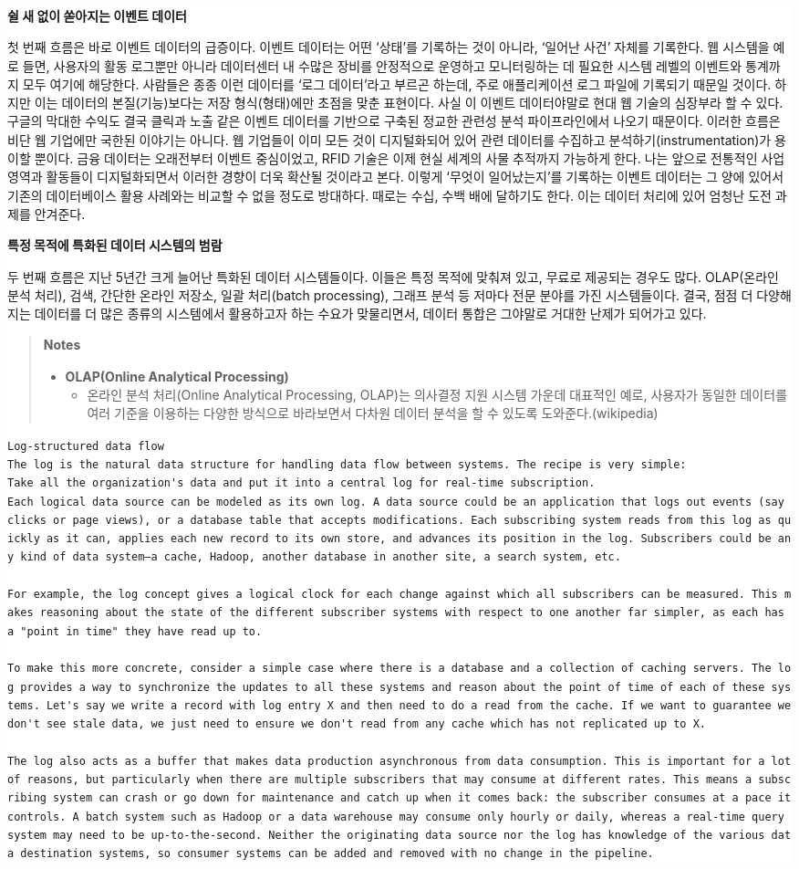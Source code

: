 **쉴 새 없이 쏟아지는 이벤트 데이터**

첫 번째 흐름은 바로 이벤트 데이터의 급증이다. 이벤트 데이터는 어떤 ‘상태’를 기록하는 것이 아니라, ‘일어난 사건’ 자체를 기록한다. 웹 시스템을 예로 들면, 사용자의 활동 로그뿐만 아니라 데이터센터 내 수많은 장비를 안정적으로 운영하고 모니터링하는 데 필요한 시스템 레벨의 이벤트와 통계까지 모두 여기에 해당한다. 사람들은 종종 이런 데이터를 ‘로그 데이터’라고 부르곤 하는데, 주로 애플리케이션 로그 파일에 기록되기 때문일 것이다. 하지만 이는 데이터의 본질(기능)보다는 저장 형식(형태)에만 초점을 맞춘 표현이다. 사실 이 이벤트 데이터야말로 현대 웹 기술의 심장부라 할 수 있다. 구글의 막대한 수익도 결국 클릭과 노출 같은 이벤트 데이터를 기반으로 구축된 정교한 관련성 분석 파이프라인에서 나오기 때문이다.
이러한 흐름은 비단 웹 기업에만 국한된 이야기는 아니다. 웹 기업들이 이미 모든 것이 디지털화되어 있어 관련 데이터를 수집하고 분석하기(instrumentation)가 용이할 뿐이다. 금융 데이터는 오래전부터 이벤트 중심이었고, RFID 기술은 이제 현실 세계의 사물 추적까지 가능하게 한다. 나는 앞으로 전통적인 사업 영역과 활동들이 디지털화되면서 이러한 경향이 더욱 확산될 것이라고 본다.
이렇게 ‘무엇이 일어났는지’를 기록하는 이벤트 데이터는 그 양에 있어서 기존의 데이터베이스 활용 사례와는 비교할 수 없을 정도로 방대하다. 때로는 수십, 수백 배에 달하기도 한다. 이는 데이터 처리에 있어 엄청난 도전 과제를 안겨준다.

**특정 목적에 특화된 데이터 시스템의 범람**

두 번째 흐름은 지난 5년간 크게 늘어난 특화된 데이터 시스템들이다. 이들은 특정 목적에 맞춰져 있고, 무료로 제공되는 경우도 많다. OLAP(온라인 분석 처리), 검색, 간단한 온라인 저장소, 일괄 처리(batch processing), 그래프 분석 등 저마다 전문 분야를 가진 시스템들이다.
결국, 점점 더 다양해지는 데이터를 더 많은 종류의 시스템에서 활용하고자 하는 수요가 맞물리면서, 데이터 통합은 그야말로 거대한 난제가 되어가고 있다.

> **Notes**
> - **OLAP(Online Analytical Processing)**
>   - 온라인 분석 처리(Online Analytical Processing, OLAP)는 의사결정 지원 시스템 가운데 대표적인 예로, 사용자가 동일한 데이터를 여러 기준을 이용하는 다양한 방식으로 바라보면서 다차원 데이터 분석을 할 수 있도록 도와준다.(wikipedia)

```
Log-structured data flow
The log is the natural data structure for handling data flow between systems. The recipe is very simple:
Take all the organization's data and put it into a central log for real-time subscription.
Each logical data source can be modeled as its own log. A data source could be an application that logs out events (say clicks or page views), or a database table that accepts modifications. Each subscribing system reads from this log as quickly as it can, applies each new record to its own store, and advances its position in the log. Subscribers could be any kind of data system—a cache, Hadoop, another database in another site, a search system, etc.

For example, the log concept gives a logical clock for each change against which all subscribers can be measured. This makes reasoning about the state of the different subscriber systems with respect to one another far simpler, as each has a "point in time" they have read up to.

To make this more concrete, consider a simple case where there is a database and a collection of caching servers. The log provides a way to synchronize the updates to all these systems and reason about the point of time of each of these systems. Let's say we write a record with log entry X and then need to do a read from the cache. If we want to guarantee we don't see stale data, we just need to ensure we don't read from any cache which has not replicated up to X.

The log also acts as a buffer that makes data production asynchronous from data consumption. This is important for a lot of reasons, but particularly when there are multiple subscribers that may consume at different rates. This means a subscribing system can crash or go down for maintenance and catch up when it comes back: the subscriber consumes at a pace it controls. A batch system such as Hadoop or a data warehouse may consume only hourly or daily, whereas a real-time query system may need to be up-to-the-second. Neither the originating data source nor the log has knowledge of the various data destination systems, so consumer systems can be added and removed with no change in the pipeline.
```
